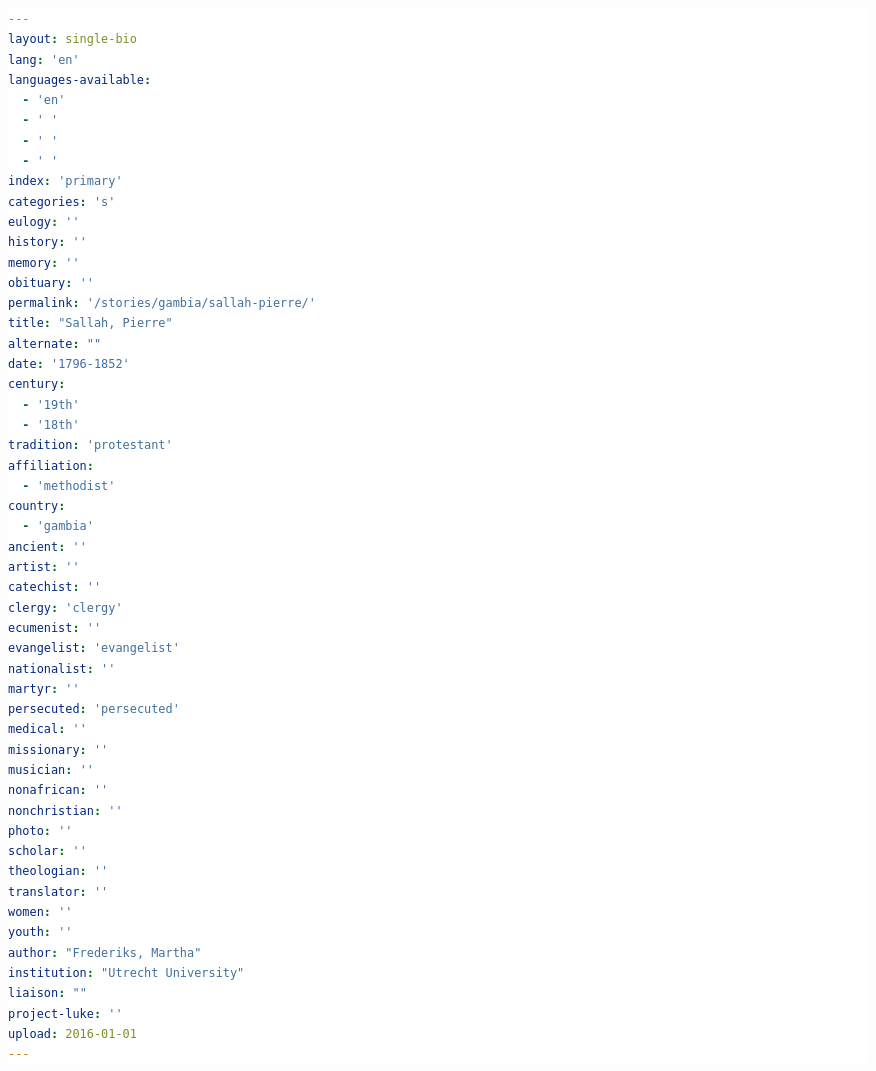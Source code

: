 ```yaml
---
layout: single-bio
lang: 'en'
languages-available:
  - 'en'
  - ' '
  - ' '
  - ' '
index: 'primary'
categories: 's'
eulogy: ''
history: ''
memory: ''
obituary: ''
permalink: '/stories/gambia/sallah-pierre/'
title: "Sallah, Pierre"
alternate: ""
date: '1796-1852'
century:
  - '19th'
  - '18th'
tradition: 'protestant'
affiliation:
  - 'methodist'
country:
  - 'gambia'
ancient: ''
artist: ''
catechist: ''
clergy: 'clergy'
ecumenist: ''
evangelist: 'evangelist'
nationalist: ''
martyr: ''
persecuted: 'persecuted'
medical: ''
missionary: ''
musician: ''
nonafrican: ''
nonchristian: ''
photo: ''
scholar: ''
theologian: ''
translator: ''
women: ''
youth: ''
author: "Frederiks, Martha"
institution: "Utrecht University"
liaison: ""
project-luke: ''
upload: 2016-01-01
---
```
